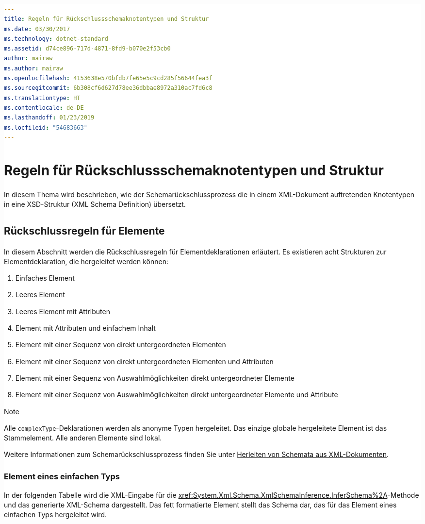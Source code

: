 ```yaml
---
title: Regeln für Rückschlussschemaknotentypen und Struktur
ms.date: 03/30/2017
ms.technology: dotnet-standard
ms.assetid: d74ce896-717d-4871-8fd9-b070e2f53cb0
author: mairaw
ms.author: mairaw
ms.openlocfilehash: 4153638e570bfdb7fe65e5c9cd285f56644fea3f
ms.sourcegitcommit: 6b308cf6d627d78ee36dbbae8972a310ac7fd6c8
ms.translationtype: HT
ms.contentlocale: de-DE
ms.lasthandoff: 01/23/2019
ms.locfileid: "54683663"
---
```

# <a name="rules-for-inferring-schema-node-types-and-structure"></a>Regeln für Rückschlussschemaknotentypen und Struktur
In diesem Thema wird beschrieben, wie der Schemarückschlussprozess die in einem XML-Dokument auftretenden Knotentypen in eine XSD-Struktur (XML Schema Definition) übersetzt.  
  
## <a name="element-inference-rules"></a>Rückschlussregeln für Elemente  
 In diesem Abschnitt werden die Rückschlussregeln für Elementdeklarationen erläutert. Es existieren acht Strukturen zur Elementdeklaration, die hergeleitet werden können:  
  
1.  Einfaches Element  
  
2.  Leeres Element  
  
3.  Leeres Element mit Attributen  
  
4.  Element mit Attributen und einfachem Inhalt  
  
5.  Element mit einer Sequenz von direkt untergeordneten Elementen  
  
6.  Element mit einer Sequenz von direkt untergeordneten Elementen und Attributen  
  
7.  Element mit einer Sequenz von Auswahlmöglichkeiten direkt untergeordneter Elemente  
  
8.  Element mit einer Sequenz von Auswahlmöglichkeiten direkt untergeordneter Elemente und Attribute  
  
> [!NOTE]
>  Alle `complexType`-Deklarationen werden als anonyme Typen hergeleitet. Das einzige globale hergeleitete Element ist das Stammelement. Alle anderen Elemente sind lokal.  
  
 Weitere Informationen zum Schemarückschlussprozess finden Sie unter [Herleiten von Schemata aus XML-Dokumenten](../../../../docs/standard/data/xml/inferring-schemas-from-xml-documents.md).  
  
### <a name="simple-typed-element"></a>Element eines einfachen Typs  
 In der folgenden Tabelle wird die XML-Eingabe für die <xref:System.Xml.Schema.XmlSchemaInference.InferSchema%2A>-Methode und das generierte XML-Schema dargestellt. Das fett formatierte Element stellt das Schema dar, das für das Element eines einfachen Typs hergeleitet wird.  
  